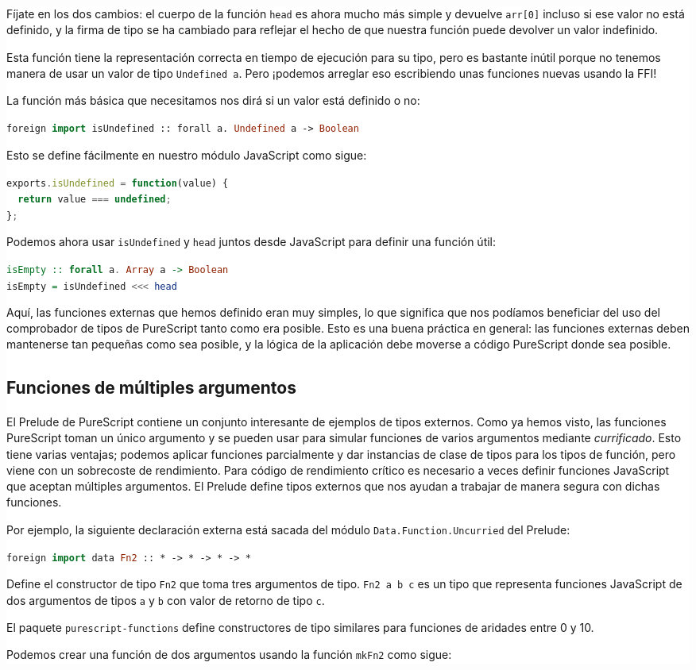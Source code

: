 Fíjate en los dos cambios: el cuerpo de la función `head` es ahora mucho más simple y devuelve `arr[0]` incluso si ese valor no está definido, y la firma de tipo se ha cambiado para reflejar el hecho de que nuestra función puede devolver un valor indefinido.

Esta función tiene la representación correcta en tiempo de ejecución para su tipo, pero es bastante inútil porque no tenemos manera de usar un valor de tipo `Undefined a`. Pero ¡podemos arreglar eso escribiendo unas funciones nuevas usando la FFI!

La función más básica que necesitamos nos dirá si un valor está definido o no:

```haskell
foreign import isUndefined :: forall a. Undefined a -> Boolean
```

Esto se define fácilmente en nuestro módulo JavaScript como sigue:

```javascript
exports.isUndefined = function(value) {
  return value === undefined;
};
```

Podemos ahora usar `isUndefined` y `head` juntos desde JavaScript para definir una función útil:

```haskell
isEmpty :: forall a. Array a -> Boolean
isEmpty = isUndefined <<< head
```

Aquí, las funciones externas que hemos definido eran muy simples, lo que significa que nos podíamos beneficiar del uso del comprobador de tipos de PureScript tanto como era posible. Esto es una buena práctica en general: las funciones externas deben mantenerse tan pequeñas como sea posible, y la lógica de la aplicación debe moverse a código PureScript donde sea posible.

## Funciones de múltiples argumentos

El Prelude de PureScript contiene un conjunto interesante de ejemplos de tipos externos. Como ya hemos visto, las funciones PureScript toman un único argumento y se pueden usar para simular funciones de varios argumentos mediante _currificado_. Esto tiene varias ventajas; podemos aplicar funciones parcialmente y dar instancias de clase de tipos para los tipos de función, pero viene con un sobrecoste de rendimiento. Para código de rendimiento crítico es necesario a veces definir funciones JavaScript que aceptan múltiples argumentos. El Prelude define tipos externos que nos ayudan a trabajar de manera segura con dichas funciones.

Por ejemplo, la siguiente declaración externa está sacada del módulo `Data.Function.Uncurried` del Prelude:

```haskell
foreign import data Fn2 :: * -> * -> * -> *
```

Define el constructor de tipo `Fn2` que toma tres argumentos de tipo. `Fn2 a b c` es un tipo que representa funciones JavaScript de dos argumentos de tipos `a` y `b` con valor de retorno de tipo `c`.

El paquete `purescript-functions` define constructores de tipo similares para funciones de aridades entre 0 y 10.

Podemos crear una función de dos argumentos usando la función `mkFn2` como sigue:
